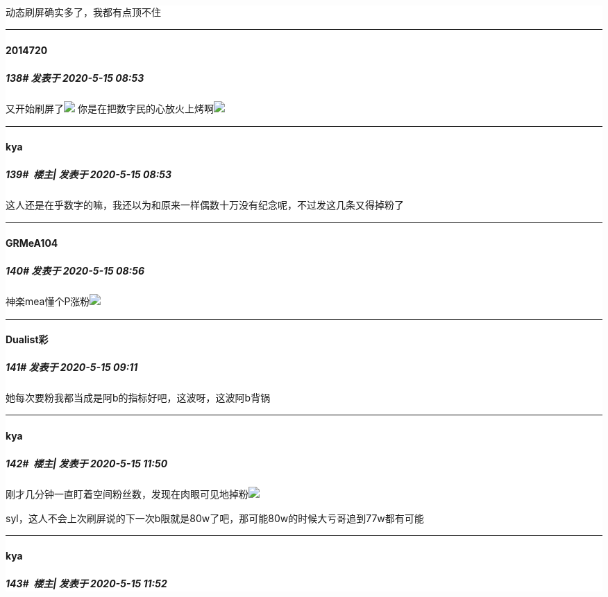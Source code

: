 
动态刷屏确实多了，我都有点顶不住


-----

####  2014720  
##### 138#       发表于 2020-5-15 08:53


又开始刷屏了<img src="https://static.saraba1st.com/image/smiley/face2017/067.png" referrerpolicy="no-referrer">
你是在把数字民的心放火上烤啊<img src="https://static.saraba1st.com/image/smiley/face2017/169.gif" referrerpolicy="no-referrer">


-----

####  kya  
##### 139#         楼主| 发表于 2020-5-15 08:53


这人还是在乎数字的嘛，我还以为和原来一样偶数十万没有纪念呢，不过发这几条又得掉粉了


-----

####  GRMeA104  
##### 140#       发表于 2020-5-15 08:56


神楽mea懂个P涨粉<img src="https://static.saraba1st.com/image/smiley/face2017/067.png" referrerpolicy="no-referrer">


-----

####  Dualist彩  
##### 141#       发表于 2020-5-15 09:11


她每次要粉我都当成是阿b的指标好吧，这波呀，这波阿b背锅


-----

####  kya  
##### 142#         楼主| 发表于 2020-5-15 11:50


刚才几分钟一直盯着空间粉丝数，发现在肉眼可见地掉粉<img src="https://static.saraba1st.com/image/smiley/face2017/067.png" referrerpolicy="no-referrer">

syl，这人不会上次刷屏说的下一次b限就是80w了吧，那可能80w的时候大亏哥追到77w都有可能


-----

####  kya  
##### 143#         楼主| 发表于 2020-5-15 11:52
